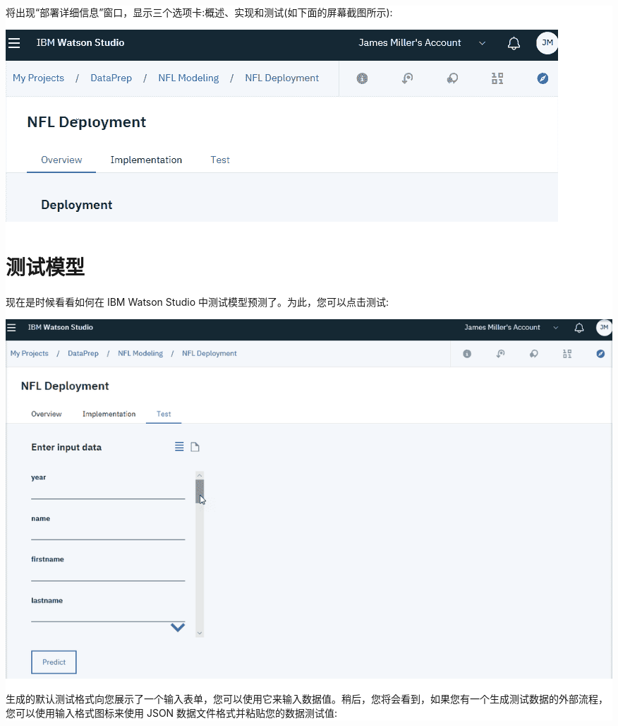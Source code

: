 将出现“部署详细信息”窗口，显示三个选项卡:概述、实现和测试(如下面的屏幕截图所示):

![](img/3863b720-b8ad-43b4-9c1a-fb7b6b41aa06.png)<title>Testing the model</title>  

# 测试模型

现在是时候看看如何在 IBM Watson Studio 中测试模型预测了。为此，您可以点击测试:

![](img/a68989e6-c88b-478c-b3ec-009a9da63f7e.png)

生成的默认测试格式向您展示了一个输入表单，您可以使用它来输入数据值。稍后，您将会看到，如果您有一个生成测试数据的外部流程，您可以使用输入格式图标来使用 JSON 数据文件格式并粘贴您的数据测试值:
